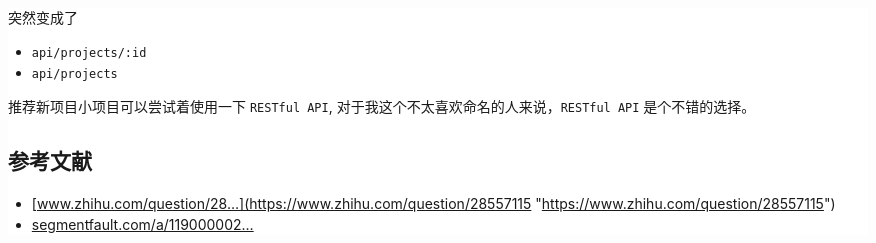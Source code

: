 突然变成了

*   `api/projects/:id`
*   `api/projects`

推荐新项目小项目可以尝试着使用一下 `RESTful API`, 对于我这个不太喜欢命名的人来说，`RESTful API` 是个不错的选择。

参考文献
----

*   [www.zhihu.com/question/28…](https://www.zhihu.com/question/28557115 "https://www.zhihu.com/question/28557115")
*   [segmentfault.com/a/119000002…](https://segmentfault.com/a/1190000020029993 "https://segmentfault.com/a/1190000020029993")

